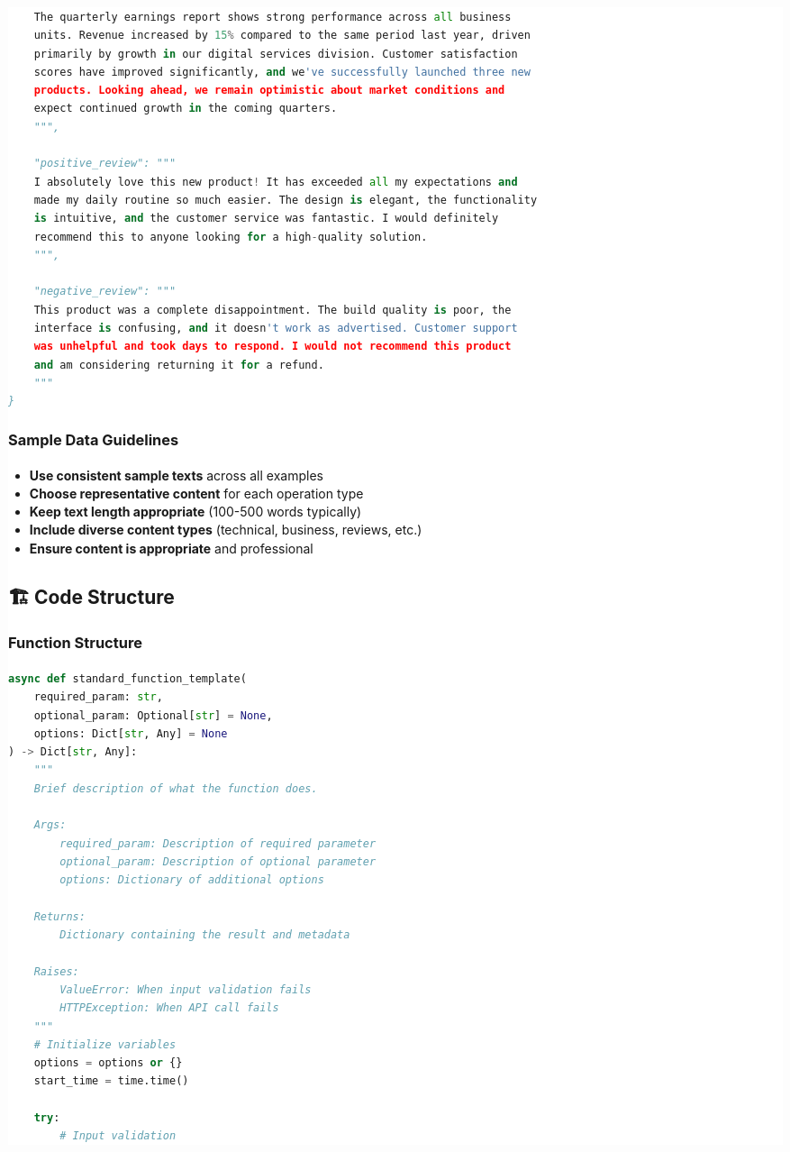 ```python
    The quarterly earnings report shows strong performance across all business 
    units. Revenue increased by 15% compared to the same period last year, driven 
    primarily by growth in our digital services division. Customer satisfaction 
    scores have improved significantly, and we've successfully launched three new 
    products. Looking ahead, we remain optimistic about market conditions and 
    expect continued growth in the coming quarters.
    """,
    
    "positive_review": """
    I absolutely love this new product! It has exceeded all my expectations and 
    made my daily routine so much easier. The design is elegant, the functionality 
    is intuitive, and the customer service was fantastic. I would definitely 
    recommend this to anyone looking for a high-quality solution.
    """,
    
    "negative_review": """
    This product was a complete disappointment. The build quality is poor, the 
    interface is confusing, and it doesn't work as advertised. Customer support 
    was unhelpful and took days to respond. I would not recommend this product 
    and am considering returning it for a refund.
    """
}
```

### Sample Data Guidelines

- **Use consistent sample texts** across all examples
- **Choose representative content** for each operation type
- **Keep text length appropriate** (100-500 words typically)
- **Include diverse content types** (technical, business, reviews, etc.)
- **Ensure content is appropriate** and professional

## 🏗️ Code Structure

### Function Structure

```python
async def standard_function_template(
    required_param: str,
    optional_param: Optional[str] = None,
    options: Dict[str, Any] = None
) -> Dict[str, Any]:
    """
    Brief description of what the function does.
    
    Args:
        required_param: Description of required parameter
        optional_param: Description of optional parameter
        options: Dictionary of additional options
        
    Returns:
        Dictionary containing the result and metadata
        
    Raises:
        ValueError: When input validation fails
        HTTPException: When API call fails
    """
    # Initialize variables
    options = options or {}
    start_time = time.time()
    
    try:
        # Input validation
```